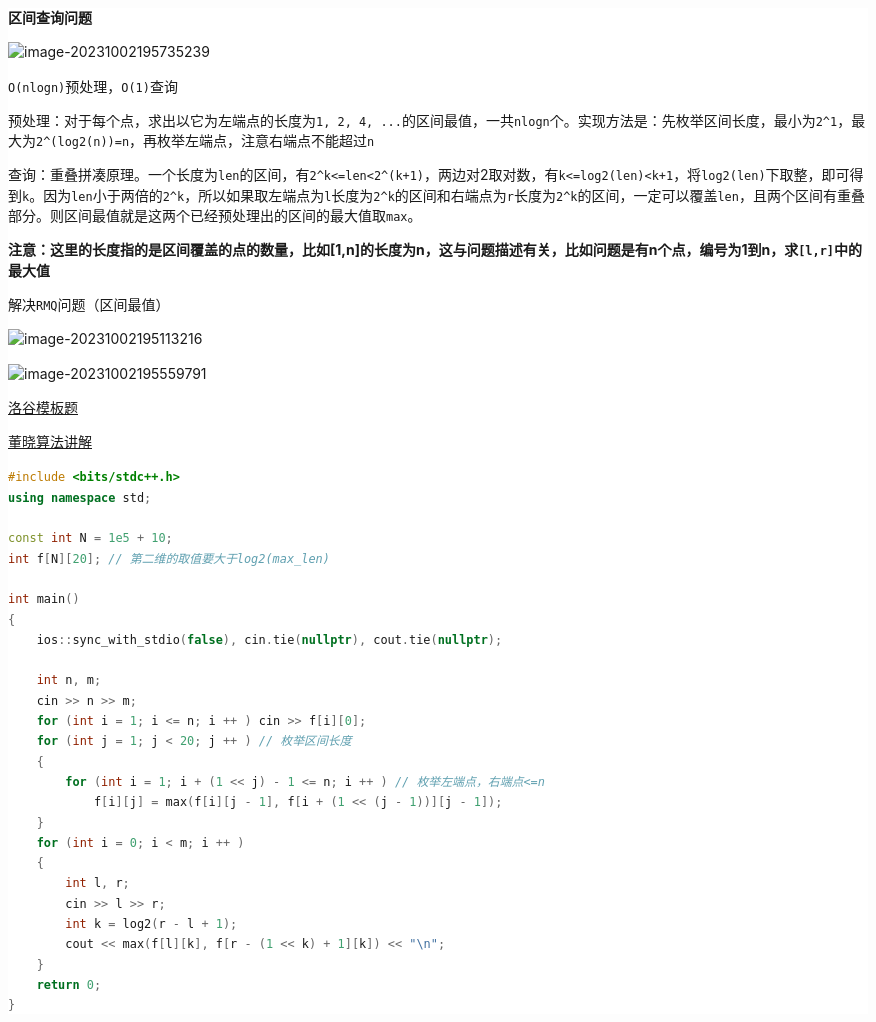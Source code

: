 **区间查询问题**

![image-20231002195735239](https://gitee.com/Index2022/pic-bed/raw/master/img/image-20231002195735239.png)

`O(nlogn)`预处理，`O(1)`查询

预处理：对于每个点，求出以它为左端点的长度为`1, 2, 4, ...`的区间最值，一共`nlogn`个。实现方法是：先枚举区间长度，最小为`2^1`，最大为`2^(log2(n))=n`，再枚举左端点，注意右端点不能超过`n`

查询：重叠拼凑原理。一个长度为`len`的区间，有`2^k<=len<2^(k+1)`，两边对2取对数，有`k<=log2(len)<k+1`，将`log2(len)`下取整，即可得到`k`。因为`len`小于两倍的`2^k`，所以如果取左端点为`l`长度为`2^k`的区间和右端点为`r`长度为`2^k`的区间，一定可以覆盖`len`，且两个区间有重叠部分。则区间最值就是这两个已经预处理出的区间的最大值取`max`。

**注意：这里的长度指的是区间覆盖的点的数量，比如[1,n]的长度为n，这与问题描述有关，比如问题是有n个点，编号为1到n，求`[l,r]`中的最大值**

解决`RMQ`问题（区间最值）

![image-20231002195113216](https://gitee.com/Index2022/pic-bed/raw/master/img/image-20231002195113216.png)

![image-20231002195559791](https://gitee.com/Index2022/pic-bed/raw/master/img/image-20231002195559791.png)

[洛谷模板题](https://www.luogu.com.cn/problem/P3865)

[董晓算法讲解](https://www.bilibili.com/video/BV1Sj411o7jp)

```c++
#include <bits/stdc++.h>
using namespace std;

const int N = 1e5 + 10;
int f[N][20]; // 第二维的取值要大于log2(max_len)

int main()
{
    ios::sync_with_stdio(false), cin.tie(nullptr), cout.tie(nullptr);

    int n, m;
    cin >> n >> m;
    for (int i = 1; i <= n; i ++ ) cin >> f[i][0];
    for (int j = 1; j < 20; j ++ ) // 枚举区间长度
    {
        for (int i = 1; i + (1 << j) - 1 <= n; i ++ ) // 枚举左端点，右端点<=n
            f[i][j] = max(f[i][j - 1], f[i + (1 << (j - 1))][j - 1]);
    }
    for (int i = 0; i < m; i ++ )
    {
        int l, r;
        cin >> l >> r;
        int k = log2(r - l + 1);
        cout << max(f[l][k], f[r - (1 << k) + 1][k]) << "\n";
    }
    return 0;
}
```
